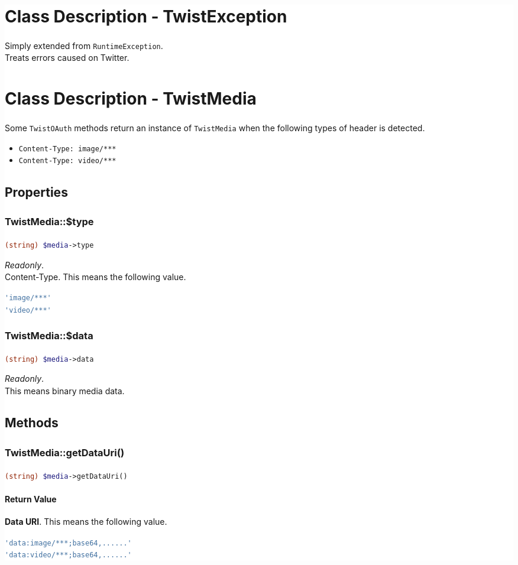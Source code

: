 Class Description - TwistException
=============================

Simply extended from `RuntimeException`.  
Treats errors caused on Twitter.

Class Description - TwistMedia
=============================

Some `TwistOAuth` methods return an instance of `TwistMedia` when the following types of header is detected.

- `Content-Type: image/***`
- `Content-Type: video/***`

Properties
----------

### TwistMedia::$type

```php
(string) $media->type
```

*Readonly*.  
Content-Type. This means the following value.

```php
'image/***'
'video/***'
```

### TwistMedia::$data

```php
(string) $media->data
```

*Readonly*.  
This means binary media data.

Methods
-------

### TwistMedia::getDataUri()

```php
(string) $media->getDataUri()
```

#### Return Value

**Data URI**. This means the following value.

```php
'data:image/***;base64,......'
'data:video/***;base64,......'
```
